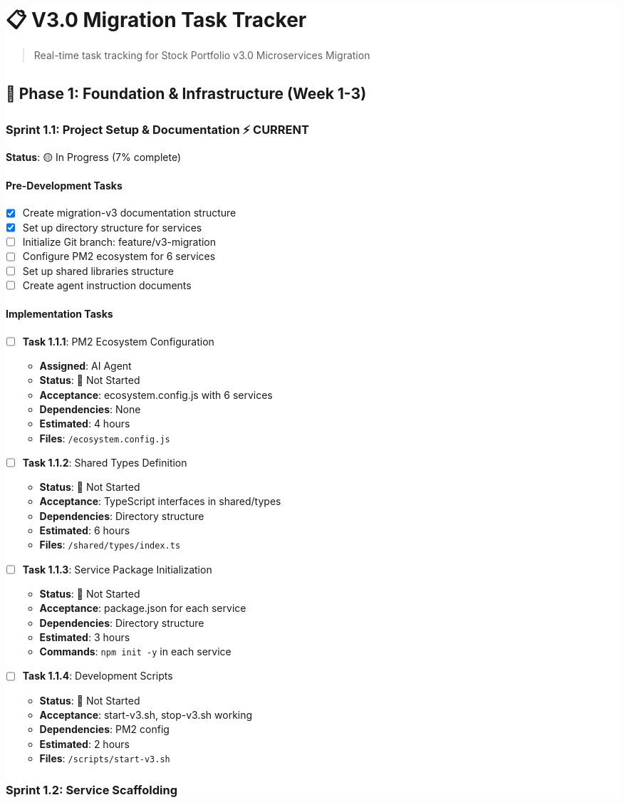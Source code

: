# 📋 V3.0 Migration Task Tracker

> Real-time task tracking for Stock Portfolio v3.0 Microservices Migration

## 🎯 Phase 1: Foundation & Infrastructure (Week 1-3)

### Sprint 1.1: Project Setup & Documentation ⚡ CURRENT

**Status**: 🟡 In Progress (7% complete)

#### Pre-Development Tasks

- [x] Create migration-v3 documentation structure
- [x] Set up directory structure for services
- [ ] Initialize Git branch: feature/v3-migration
- [ ] Configure PM2 ecosystem for 6 services
- [ ] Set up shared libraries structure
- [ ] Create agent instruction documents

#### Implementation Tasks

- [ ] **Task 1.1.1**: PM2 Ecosystem Configuration
  - **Assigned**: AI Agent
  - **Status**: 🔴 Not Started
  - **Acceptance**: ecosystem.config.js with 6 services
  - **Dependencies**: None
  - **Estimated**: 4 hours
  - **Files**: `/ecosystem.config.js`

- [ ] **Task 1.1.2**: Shared Types Definition
  - **Status**: 🔴 Not Started
  - **Acceptance**: TypeScript interfaces in shared/types
  - **Dependencies**: Directory structure
  - **Estimated**: 6 hours
  - **Files**: `/shared/types/index.ts`

- [ ] **Task 1.1.3**: Service Package Initialization
  - **Status**: 🔴 Not Started
  - **Acceptance**: package.json for each service
  - **Dependencies**: Directory structure
  - **Estimated**: 3 hours
  - **Commands**: `npm init -y` in each service

- [ ] **Task 1.1.4**: Development Scripts
  - **Status**: 🔴 Not Started
  - **Acceptance**: start-v3.sh, stop-v3.sh working
  - **Dependencies**: PM2 config
  - **Estimated**: 2 hours
  - **Files**: `/scripts/start-v3.sh`

### Sprint 1.2: Service Scaffolding
